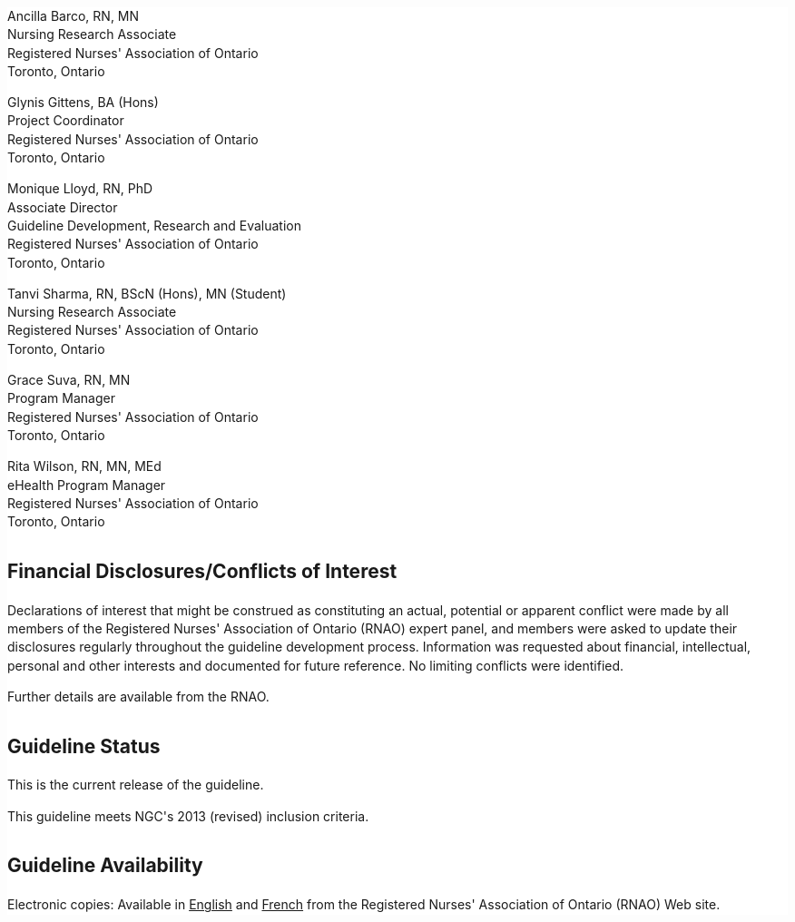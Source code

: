 Ancilla Barco, RN, MN  
Nursing Research Associate  
Registered Nurses' Association of Ontario  
Toronto, Ontario

Glynis Gittens, BA (Hons)  
Project Coordinator  
Registered Nurses' Association of Ontario  
Toronto, Ontario

Monique Lloyd, RN, PhD  
Associate Director  
Guideline Development, Research and Evaluation  
Registered Nurses' Association of Ontario  
Toronto, Ontario

Tanvi Sharma, RN, BScN (Hons), MN (Student)  
Nursing Research Associate  
Registered Nurses' Association of Ontario  
Toronto, Ontario

Grace Suva, RN, MN  
Program Manager  
Registered Nurses' Association of Ontario  
Toronto, Ontario

Rita Wilson, RN, MN, MEd  
eHealth Program Manager  
Registered Nurses' Association of Ontario  
Toronto, Ontario

## Financial Disclosures/Conflicts of Interest



Declarations of interest that might be construed as constituting an actual, potential or apparent conflict were made by all members of the Registered Nurses' Association of Ontario (RNAO) expert panel, and members were asked to update their disclosures regularly throughout the guideline development process. Information was requested about financial, intellectual, personal and other interests and documented for future reference. No limiting conflicts were identified. 

Further details are available from the RNAO.

## Guideline Status



This is the current release of the guideline.

This guideline meets NGC's 2013 (revised) inclusion criteria.

## Guideline Availability



Electronic copies: Available in [English](http://rnao.ca/sites/rnao-ca/files/Engaging_Clients_Who_Use_Substances_13_WEB.pdf "RNAO Web site \(English Version\)") and [French](http://rnao.ca/sites/rnao-ca/files/Engaging_Clients_Who_Use_Substances_13_HR-FRE_Lowres.pdf "RNAO Web site \(French Version\)") from the Registered Nurses' Association of Ontario (RNAO) Web site.
